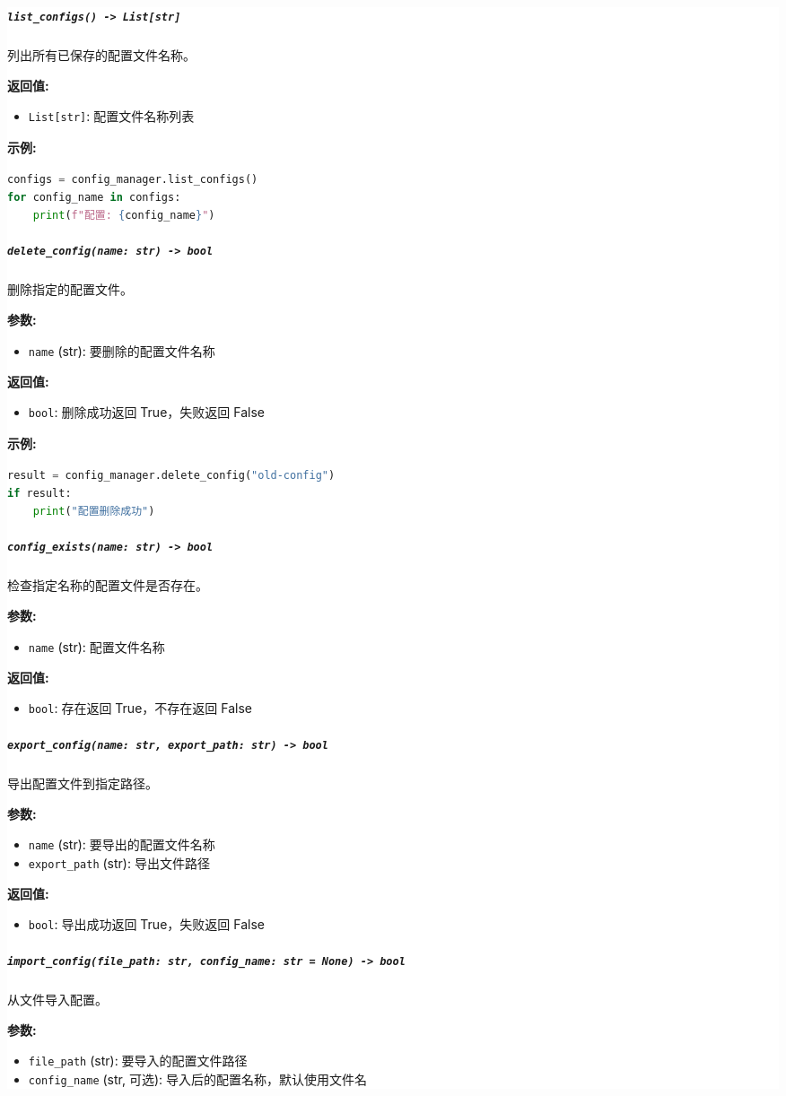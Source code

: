 ##### `list_configs() -> List[str]`

列出所有已保存的配置文件名称。

**返回值:**
- `List[str]`: 配置文件名称列表

**示例:**
```python
configs = config_manager.list_configs()
for config_name in configs:
    print(f"配置: {config_name}")
```

##### `delete_config(name: str) -> bool`

删除指定的配置文件。

**参数:**
- `name` (str): 要删除的配置文件名称

**返回值:**
- `bool`: 删除成功返回 True，失败返回 False

**示例:**
```python
result = config_manager.delete_config("old-config")
if result:
    print("配置删除成功")
```

##### `config_exists(name: str) -> bool`

检查指定名称的配置文件是否存在。

**参数:**
- `name` (str): 配置文件名称

**返回值:**
- `bool`: 存在返回 True，不存在返回 False

##### `export_config(name: str, export_path: str) -> bool`

导出配置文件到指定路径。

**参数:**
- `name` (str): 要导出的配置文件名称
- `export_path` (str): 导出文件路径

**返回值:**
- `bool`: 导出成功返回 True，失败返回 False

##### `import_config(file_path: str, config_name: str = None) -> bool`

从文件导入配置。

**参数:**
- `file_path` (str): 要导入的配置文件路径
- `config_name` (str, 可选): 导入后的配置名称，默认使用文件名
